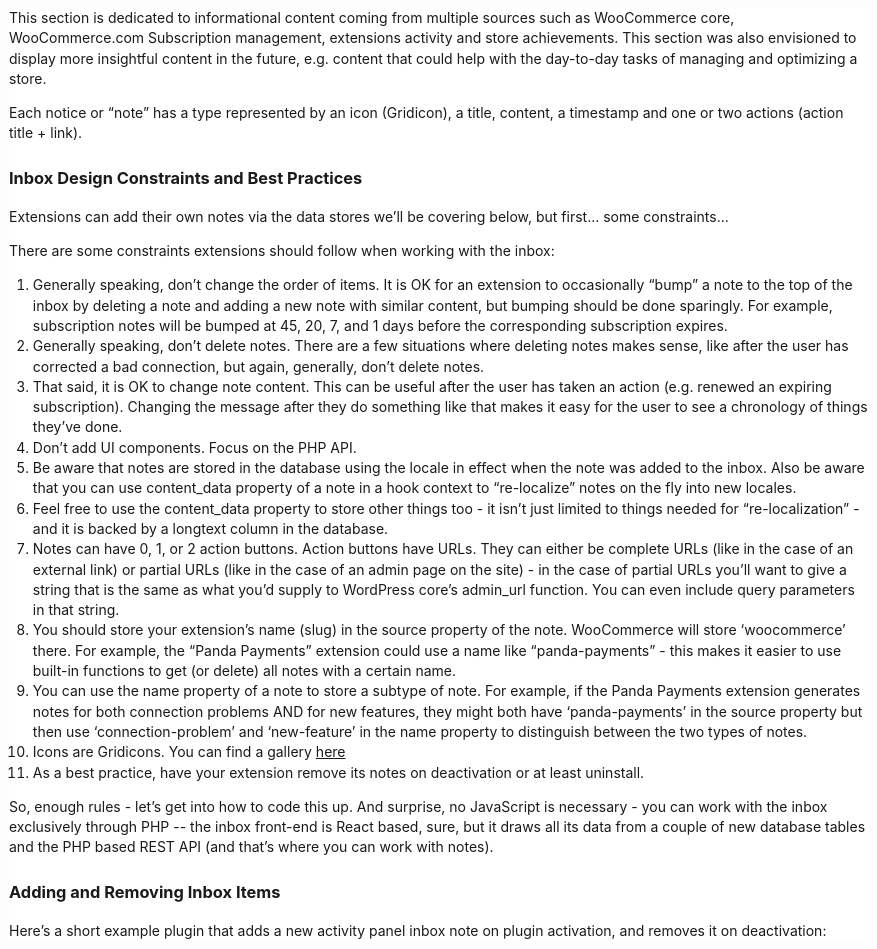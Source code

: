 This section is dedicated to informational content coming from multiple sources such as WooCommerce core, WooCommerce.com Subscription management, extensions activity and store achievements. This section was also envisioned to display more insightful content in the future, e.g. content that could help with the day-to-day tasks of managing and optimizing a store.

Each notice or “note” has a type represented by an icon (Gridicon), a title, content, a timestamp and one or two actions (action title + link).

### Inbox Design Constraints and Best Practices
Extensions can add their own notes via the data stores we’ll be covering below, but first... some constraints...

There are some constraints extensions should follow when working with the inbox:

1. Generally speaking, don’t change the order of items. It is OK for an extension to occasionally “bump” a note to the top of the inbox by deleting a note and adding a new note with similar content, but bumping should be done sparingly. For example, subscription notes will be bumped at 45, 20, 7, and 1 days before the corresponding subscription expires.
1. Generally speaking, don’t delete notes. There are a few situations where deleting notes makes sense, like after the user has corrected a bad connection, but again, generally, don’t delete notes.
1. That said, it is OK to change note content. This can be useful after the user has taken an action (e.g. renewed an expiring subscription). Changing the message after they do something like that makes it easy for the user to see a chronology of things they’ve done.
1. Don’t add UI components. Focus on the PHP API.
1. Be aware that notes are stored in the database using the locale in effect when the note was added to the inbox. Also be aware that you can use content_data property of a note in a hook context to “re-localize” notes on the fly into new locales.
1. Feel free to use the content_data property to store other things too - it isn’t just limited to things needed for “re-localization” - and it is backed by a longtext column in the database.
1. Notes can have 0, 1, or 2 action buttons. Action buttons have URLs. They can either be complete URLs (like in the case of an external link) or partial URLs (like in the case of an admin page on the site) - in the case of partial URLs you’ll want to give a string that is the same as what you’d supply to WordPress core’s admin_url function. You can even include query parameters in that string.
1. You should store your extension’s name (slug) in the source property of the note. WooCommerce will store ‘woocommerce’ there. For example, the “Panda Payments” extension could use a name like “panda-payments” - this makes it easier to use built-in functions to get (or delete) all notes with a certain name.
1. You can use the name property of a note to store a subtype of note. For example, if the Panda Payments extension generates notes for both connection problems AND for new features, they might both have ‘panda-payments’ in the source property but then use ‘connection-problem’ and ‘new-feature’ in the name property to distinguish between the two types of notes.
1. Icons are Gridicons. You can find a gallery [here](https://automattic.github.io/gridicons/)
1. As a best practice, have your extension remove its notes on deactivation or at least uninstall.

So, enough rules - let’s get into how to code this up. And surprise, no JavaScript is necessary - you can work with the inbox exclusively through PHP -- the inbox front-end is React based, sure, but it draws all its data from a couple of new database tables and the PHP based REST API (and that’s where you can work with notes).

### Adding and Removing Inbox Items

Here’s a short example plugin that adds a new activity panel inbox note on plugin activation, and removes it on deactivation:
